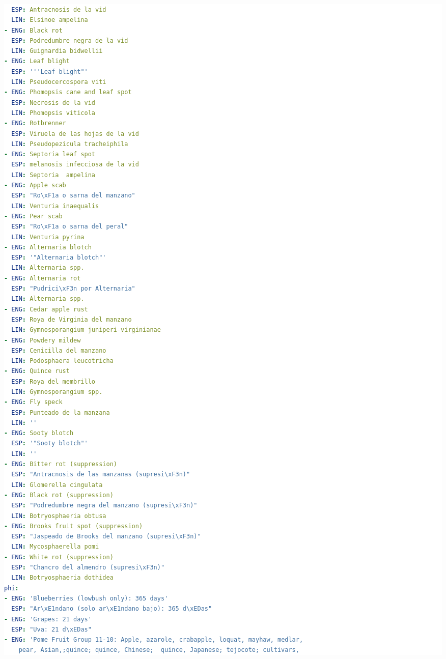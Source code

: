 ```yaml
  ESP: Antracnosis de la vid
  LIN: Elsinoe ampelina
- ENG: Black rot
  ESP: Podredumbre negra de la vid
  LIN: Guignardia bidwellii
- ENG: Leaf blight
  ESP: '''Leaf blight"'
  LIN: Pseudocercospora viti
- ENG: Phomopsis cane and leaf spot
  ESP: Necrosis de la vid
  LIN: Phomopsis viticola
- ENG: Rotbrenner
  ESP: Viruela de las hojas de la vid
  LIN: Pseudopezicula tracheiphila
- ENG: Septoria leaf spot
  ESP: melanosis infecciosa de la vid
  LIN: Septoria  ampelina
- ENG: Apple scab
  ESP: "Ro\xF1a o sarna del manzano"
  LIN: Venturia inaequalis
- ENG: Pear scab
  ESP: "Ro\xF1a o sarna del peral"
  LIN: Venturia pyrina
- ENG: Alternaria blotch
  ESP: '"Alternaria blotch"'
  LIN: Alternaria spp.
- ENG: Alternaria rot
  ESP: "Pudrici\xF3n por Alternaria"
  LIN: Alternaria spp.
- ENG: Cedar apple rust
  ESP: Roya de Virginia del manzano
  LIN: Gymnosporangium juniperi-virginianae
- ENG: Powdery mildew
  ESP: Cenicilla del manzano
  LIN: Podosphaera leucotricha
- ENG: Quince rust
  ESP: Roya del membrillo
  LIN: Gymnosporangium spp.
- ENG: Fly speck
  ESP: Punteado de la manzana
  LIN: ''
- ENG: Sooty blotch
  ESP: '"Sooty blotch"'
  LIN: ''
- ENG: Bitter rot (suppression)
  ESP: "Antracnosis de las manzanas (supresi\xF3n)"
  LIN: Glomerella cingulata
- ENG: Black rot (suppression)
  ESP: "Podredumbre negra del manzano (supresi\xF3n)"
  LIN: Botryosphaeria obtusa
- ENG: Brooks fruit spot (suppression)
  ESP: "Jaspeado de Brooks del manzano (supresi\xF3n)"
  LIN: Mycosphaerella pomi
- ENG: White rot (suppression)
  ESP: "Chancro del almendro (supresi\xF3n)"
  LIN: Botryosphaeria dothidea
phi:
- ENG: 'Blueberries (lowbush only): 365 days'
  ESP: "Ar\xE1ndano (solo ar\xE1ndano bajo): 365 d\xEDas"
- ENG: 'Grapes: 21 days'
  ESP: "Uva: 21 d\xEDas"
- ENG: 'Pome Fruit Group 11-10: Apple, azarole, crabapple, loquat, mayhaw, medlar,
    pear, Asian,;quince; quince, Chinese;  quince, Japanese; tejocote; cultivars,
```
